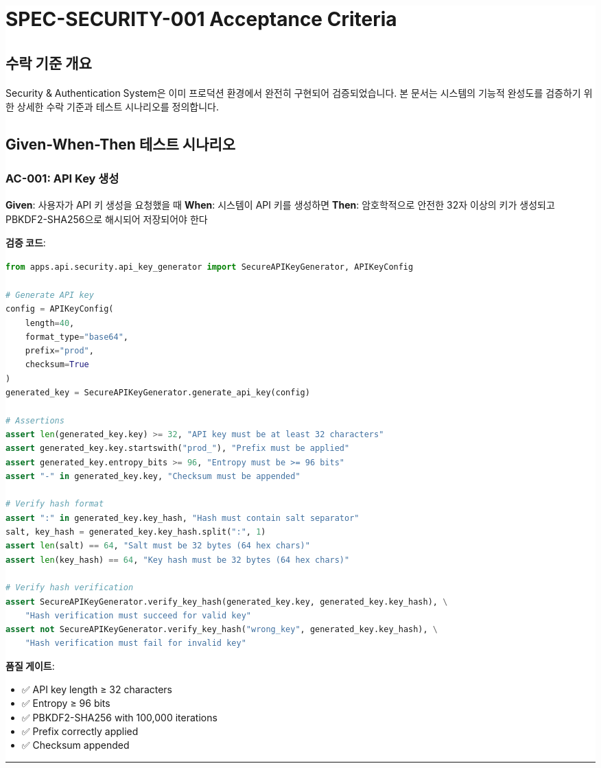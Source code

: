 # SPEC-SECURITY-001 Acceptance Criteria

## 수락 기준 개요

Security & Authentication System은 이미 프로덕션 환경에서 완전히 구현되어 검증되었습니다. 본 문서는 시스템의 기능적 완성도를 검증하기 위한 상세한 수락 기준과 테스트 시나리오를 정의합니다.

## Given-When-Then 테스트 시나리오

### AC-001: API Key 생성

**Given**: 사용자가 API 키 생성을 요청했을 때
**When**: 시스템이 API 키를 생성하면
**Then**: 암호학적으로 안전한 32자 이상의 키가 생성되고 PBKDF2-SHA256으로 해시되어 저장되어야 한다

**검증 코드**:
```python
from apps.api.security.api_key_generator import SecureAPIKeyGenerator, APIKeyConfig

# Generate API key
config = APIKeyConfig(
    length=40,
    format_type="base64",
    prefix="prod",
    checksum=True
)
generated_key = SecureAPIKeyGenerator.generate_api_key(config)

# Assertions
assert len(generated_key.key) >= 32, "API key must be at least 32 characters"
assert generated_key.key.startswith("prod_"), "Prefix must be applied"
assert generated_key.entropy_bits >= 96, "Entropy must be >= 96 bits"
assert "-" in generated_key.key, "Checksum must be appended"

# Verify hash format
assert ":" in generated_key.key_hash, "Hash must contain salt separator"
salt, key_hash = generated_key.key_hash.split(":", 1)
assert len(salt) == 64, "Salt must be 32 bytes (64 hex chars)"
assert len(key_hash) == 64, "Key hash must be 32 bytes (64 hex chars)"

# Verify hash verification
assert SecureAPIKeyGenerator.verify_key_hash(generated_key.key, generated_key.key_hash), \
    "Hash verification must succeed for valid key"
assert not SecureAPIKeyGenerator.verify_key_hash("wrong_key", generated_key.key_hash), \
    "Hash verification must fail for invalid key"
```

**품질 게이트**:
- ✅ API key length ≥ 32 characters
- ✅ Entropy ≥ 96 bits
- ✅ PBKDF2-SHA256 with 100,000 iterations
- ✅ Prefix correctly applied
- ✅ Checksum appended

---